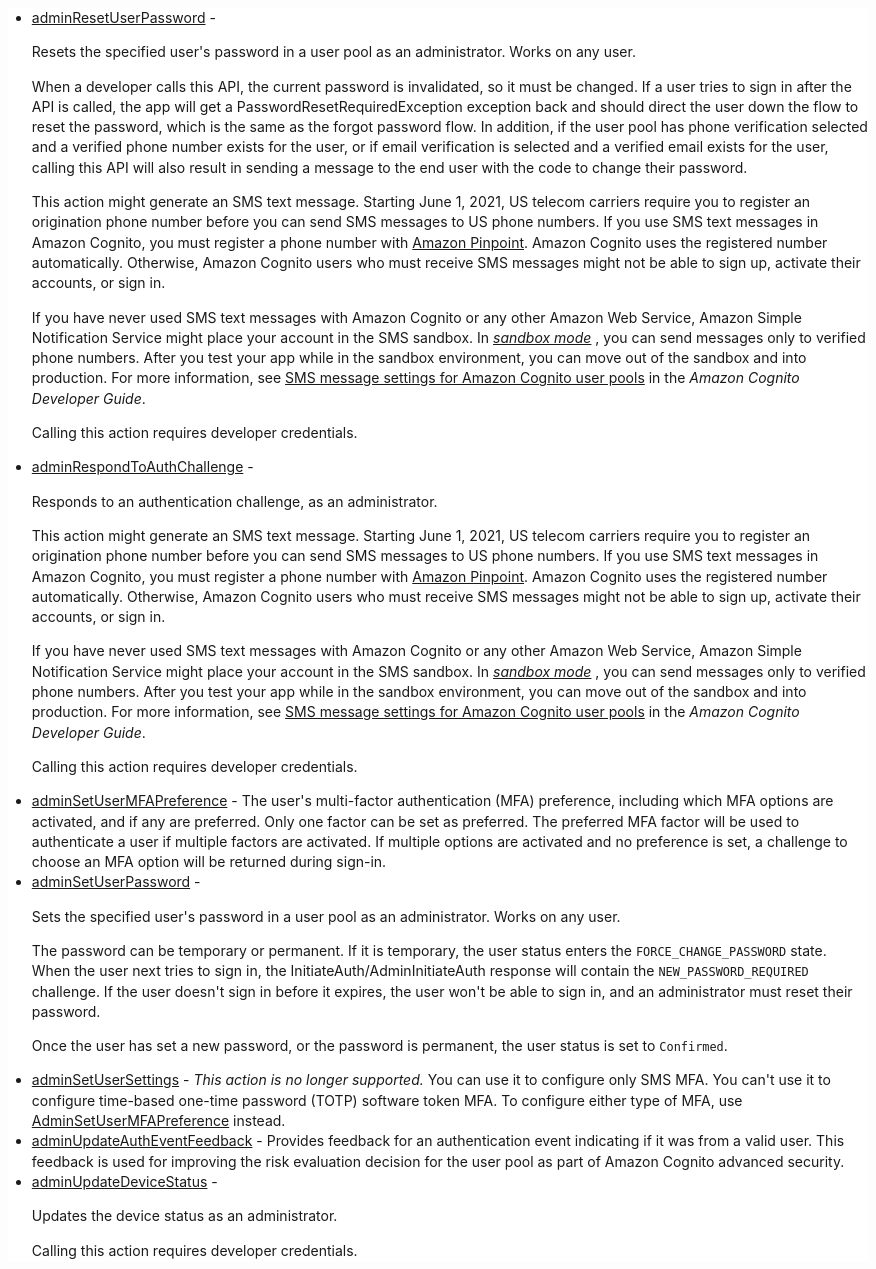 * [adminResetUserPassword](docs/sdk/README.md#adminresetuserpassword) - <p>Resets the specified user's password in a user pool as an administrator. Works on any user.</p> <p>When a developer calls this API, the current password is invalidated, so it must be changed. If a user tries to sign in after the API is called, the app will get a PasswordResetRequiredException exception back and should direct the user down the flow to reset the password, which is the same as the forgot password flow. In addition, if the user pool has phone verification selected and a verified phone number exists for the user, or if email verification is selected and a verified email exists for the user, calling this API will also result in sending a message to the end user with the code to change their password.</p> <note> <p>This action might generate an SMS text message. Starting June 1, 2021, US telecom carriers require you to register an origination phone number before you can send SMS messages to US phone numbers. If you use SMS text messages in Amazon Cognito, you must register a phone number with <a href="https://console.aws.amazon.com/pinpoint/home/">Amazon Pinpoint</a>. Amazon Cognito uses the registered number automatically. Otherwise, Amazon Cognito users who must receive SMS messages might not be able to sign up, activate their accounts, or sign in.</p> <p>If you have never used SMS text messages with Amazon Cognito or any other Amazon Web Service, Amazon Simple Notification Service might place your account in the SMS sandbox. In <i> <a href="https://docs.aws.amazon.com/sns/latest/dg/sns-sms-sandbox.html">sandbox mode</a> </i>, you can send messages only to verified phone numbers. After you test your app while in the sandbox environment, you can move out of the sandbox and into production. For more information, see <a href="https://docs.aws.amazon.com/cognito/latest/developerguide/cognito-user-identity-pools-sms-userpool-settings.html"> SMS message settings for Amazon Cognito user pools</a> in the <i>Amazon Cognito Developer Guide</i>.</p> </note> <p>Calling this action requires developer credentials.</p>
* [adminRespondToAuthChallenge](docs/sdk/README.md#adminrespondtoauthchallenge) - <p>Responds to an authentication challenge, as an administrator.</p> <note> <p>This action might generate an SMS text message. Starting June 1, 2021, US telecom carriers require you to register an origination phone number before you can send SMS messages to US phone numbers. If you use SMS text messages in Amazon Cognito, you must register a phone number with <a href="https://console.aws.amazon.com/pinpoint/home/">Amazon Pinpoint</a>. Amazon Cognito uses the registered number automatically. Otherwise, Amazon Cognito users who must receive SMS messages might not be able to sign up, activate their accounts, or sign in.</p> <p>If you have never used SMS text messages with Amazon Cognito or any other Amazon Web Service, Amazon Simple Notification Service might place your account in the SMS sandbox. In <i> <a href="https://docs.aws.amazon.com/sns/latest/dg/sns-sms-sandbox.html">sandbox mode</a> </i>, you can send messages only to verified phone numbers. After you test your app while in the sandbox environment, you can move out of the sandbox and into production. For more information, see <a href="https://docs.aws.amazon.com/cognito/latest/developerguide/cognito-user-identity-pools-sms-userpool-settings.html"> SMS message settings for Amazon Cognito user pools</a> in the <i>Amazon Cognito Developer Guide</i>.</p> </note> <p>Calling this action requires developer credentials.</p>
* [adminSetUserMFAPreference](docs/sdk/README.md#adminsetusermfapreference) - The user's multi-factor authentication (MFA) preference, including which MFA options are activated, and if any are preferred. Only one factor can be set as preferred. The preferred MFA factor will be used to authenticate a user if multiple factors are activated. If multiple options are activated and no preference is set, a challenge to choose an MFA option will be returned during sign-in.
* [adminSetUserPassword](docs/sdk/README.md#adminsetuserpassword) - <p>Sets the specified user's password in a user pool as an administrator. Works on any user. </p> <p>The password can be temporary or permanent. If it is temporary, the user status enters the <code>FORCE_CHANGE_PASSWORD</code> state. When the user next tries to sign in, the InitiateAuth/AdminInitiateAuth response will contain the <code>NEW_PASSWORD_REQUIRED</code> challenge. If the user doesn't sign in before it expires, the user won't be able to sign in, and an administrator must reset their password. </p> <p>Once the user has set a new password, or the password is permanent, the user status is set to <code>Confirmed</code>.</p>
* [adminSetUserSettings](docs/sdk/README.md#adminsetusersettings) -  <i>This action is no longer supported.</i> You can use it to configure only SMS MFA. You can't use it to configure time-based one-time password (TOTP) software token MFA. To configure either type of MFA, use <a href="https://docs.aws.amazon.com/cognito-user-identity-pools/latest/APIReference/API_AdminSetUserMFAPreference.html">AdminSetUserMFAPreference</a> instead.
* [adminUpdateAuthEventFeedback](docs/sdk/README.md#adminupdateautheventfeedback) - Provides feedback for an authentication event indicating if it was from a valid user. This feedback is used for improving the risk evaluation decision for the user pool as part of Amazon Cognito advanced security.
* [adminUpdateDeviceStatus](docs/sdk/README.md#adminupdatedevicestatus) - <p>Updates the device status as an administrator.</p> <p>Calling this action requires developer credentials.</p>